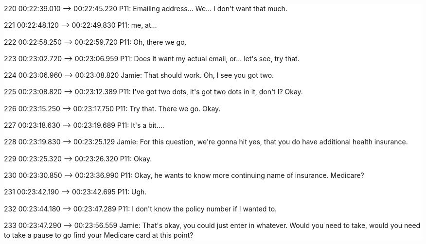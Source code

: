220
00:22:39.010 --> 00:22:45.220
P11: Emailing address… We… I don't want that much.

221
00:22:48.120 --> 00:22:49.830
P11: me, at…

222
00:22:58.250 --> 00:22:59.720
P11: Oh, there we go.

223
00:23:02.720 --> 00:23:06.959
P11: Does it want my actual email, or… let's see, try that.

224
00:23:06.960 --> 00:23:08.820
Jamie: That should work. Oh, I see you got two.

225
00:23:08.820 --> 00:23:12.389
P11: I've got two dots, it's got two dots in it, don't I? Okay.

226
00:23:15.250 --> 00:23:17.750
P11: Try that. There we go. Okay.

227
00:23:18.630 --> 00:23:19.689
P11: It's a bit….

228
00:23:19.830 --> 00:23:25.129
Jamie: For this question, we're gonna hit yes, that you do have additional health insurance.

229
00:23:25.320 --> 00:23:26.320
P11: Okay.

230
00:23:30.850 --> 00:23:36.990
P11: Okay, he wants to know more continuing name of insurance. Medicare?

231
00:23:42.190 --> 00:23:42.695
P11: Ugh.

232
00:23:44.180 --> 00:23:47.289
P11: I don't know the policy number if I wanted to.

233
00:23:47.290 --> 00:23:56.559
Jamie: That's okay, you could just enter in whatever. Would you need to take, would you need to take a pause to go find your Medicare card at this point?
